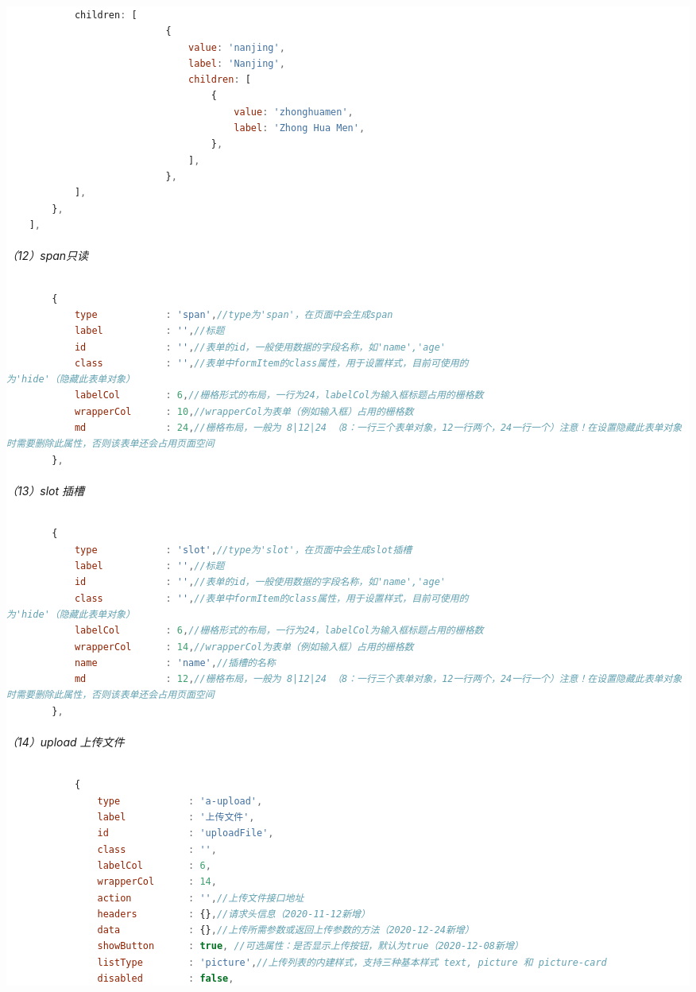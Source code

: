 ```javascript
            children: [
                			{              
                                value: 'nanjing',              
                                label: 'Nanjing',              
                                children: [                
                                    {                  
                                        value: 'zhonghuamen',                  
                                        label: 'Zhong Hua Men',                
                                    },              
                                ],            
                            },
            ],        
        },      
    ],
```



###### （12）<span>span只读

```javascript
		{
      		type 			: 'span',//type为'span'，在页面中会生成span
      		label 			: '',//标题
      		id 				: '',//表单的id，一般使用数据的字段名称，如'name','age'
      		class			: '',//表单中formItem的class属性，用于设置样式，目前可使用的										   为'hide'（隐藏此表单对象）
      		labelCol		: 6,//栅格形式的布局，一行为24，labelCol为输入框标题占用的栅格数
      		wrapperCol		: 10,//wrapperCol为表单（例如输入框）占用的栅格数
      		md    			: 24,//栅格布局，一般为 8|12|24 （8：一行三个表单对象，12一行两个，24一行一个）注意！在设置隐藏此表单对象时需要删除此属性，否则该表单还会占用页面空间
      	},
```

###### （13）<slot>slot 插槽

```javascript
		{
	      	type			: 'slot',//type为'slot'，在页面中会生成slot插槽
	      	label 			: '',//标题
	      	id 				: '',//表单的id，一般使用数据的字段名称，如'name','age'
	      	class 			: '',//表单中formItem的class属性，用于设置样式，目前可使用的										   为'hide'（隐藏此表单对象）
	      	labelCol 		: 6,//栅格形式的布局，一行为24，labelCol为输入框标题占用的栅格数
	      	wrapperCol		: 14,//wrapperCol为表单（例如输入框）占用的栅格数
	      	name 			: 'name',//插槽的名称
	      	md 				: 12,//栅格布局，一般为 8|12|24 （8：一行三个表单对象，12一行两个，24一行一个）注意！在设置隐藏此表单对象时需要删除此属性，否则该表单还会占用页面空间
	    },
```

###### （14）<a-upload>upload 上传文件

```js
			{
	      		type			: 'a-upload',
	      		label			: '上传文件',
	      		id				: 'uploadFile',
	      		class			: '',
	      		labelCol		: 6,
	      		wrapperCol		: 14,
	      		action			: '',//上传文件接口地址
                headers			: {},//请求头信息（2020-11-12新增）
                data			: {},//上传所需参数或返回上传参数的方法（2020-12-24新增）
                showButton		: true, //可选属性：是否显示上传按钮，默认为true（2020-12-08新增）
	      		listType 		: 'picture',//上传列表的内建样式，支持三种基本样式 text, picture 和 picture-card
	      		disabled 		: false,
```